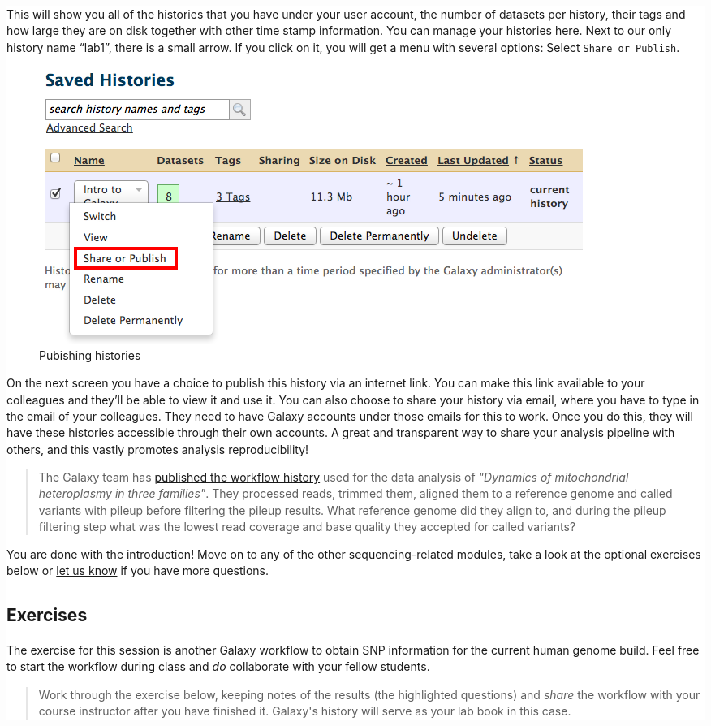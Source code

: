 This will show you all of the histories that you have under your user account, the number of datasets per history, their tags and how large they are on disk together with other time stamp information. You can manage your histories here. Next to our only history name “lab1”, there is a small arrow. If you click on it, you will get a menu with several options: Select `Share or Publish`.

<figure>
<a href="../../images/screenshots/GalaxyShare.png">
<img src="../../images/screenshots/GalaxyShare.png">
</a>
<figcaption>Pubishing histories</figcaption>
</figure>

On the next screen you have a choice to publish this history via an internet link. You can make this link available to your colleagues and they’ll be able to view it and use it. You can also choose to share your history via email, where you have to type in the email of your colleagues. They need to have Galaxy accounts under those emails for this to work. Once you do this, they will have these histories accessible through their own accounts. A great and transparent way to share your analysis pipeline with others, and this vastly promotes analysis reproducibility! 

> The Galaxy team has [published the workflow history](http://main.g2.bx.psu.edu/u/aun1/p/heteroplasmy) used for the data analysis of *"Dynamics of mitochondrial heteroplasmy in three families"*. They processed reads, trimmed them, aligned them to a reference genome and called variants with pileup before filtering the pileup results. What reference genome did they align to, and during the pileup filtering step what was the lowest read coverage and base quality they accepted for called variants?

You are done with the introduction! Move on to any of the other sequencing-related modules, take a look at the optional exercises below or [let us know](../about) if you have more questions.


## Exercises

The exercise for this session is another Galaxy workflow to obtain SNP information for the current human genome build. Feel free to start the workflow during class and _do_ collaborate with your fellow students.

> Work through the exercise below, keeping notes of the results (the highlighted questions) and _share_ the workflow with your course instructor after you have finished it. Galaxy's history will serve as your lab book in this case.
